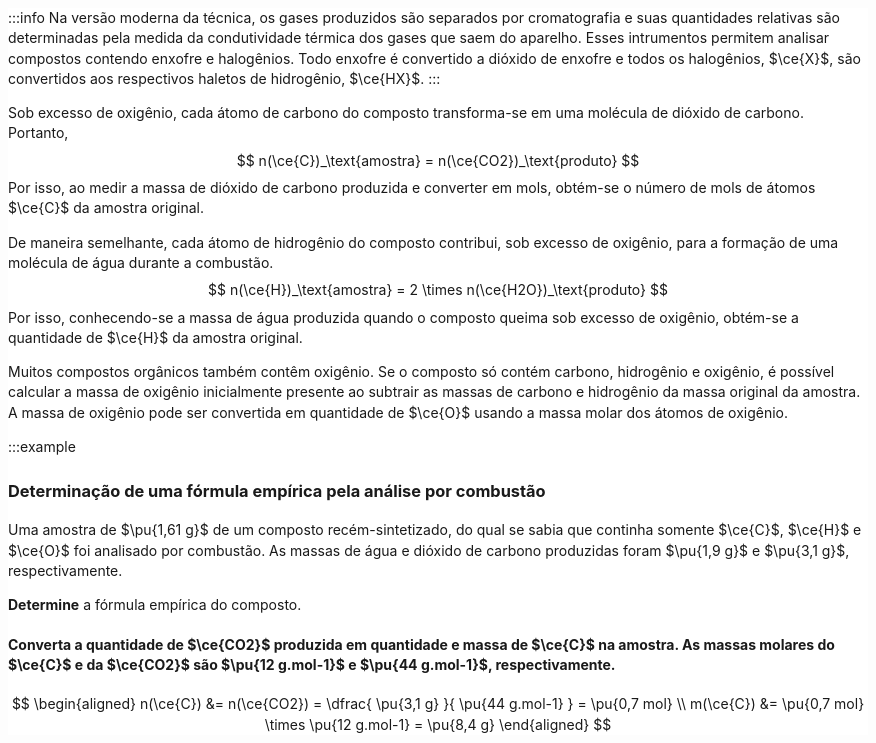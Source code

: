 :::info
Na versão moderna da técnica, os gases produzidos são separados por cromatografia e suas quantidades relativas são determinadas pela medida da condutividade térmica dos gases que saem do aparelho. Esses intrumentos permitem analisar compostos contendo enxofre e halogênios. Todo enxofre é convertido a dióxido de enxofre e todos os halogênios, $\ce{X}$, são convertidos aos respectivos haletos de hidrogênio, $\ce{HX}$.
:::

Sob excesso de oxigênio, cada átomo de carbono do composto transforma-se em uma molécula de dióxido de carbono. Portanto,
$$
    n(\ce{C})_\text{amostra} = n(\ce{CO2})_\text{produto}
$$
Por isso, ao medir a massa de dióxido de carbono produzida e converter em mols, obtém-se o número de mols de átomos $\ce{C}$ da amostra original.

De maneira semelhante, cada átomo de hidrogênio do composto contribui, sob excesso de oxigênio, para a formação de uma molécula de água durante a combustão.
$$
    n(\ce{H})_\text{amostra} = 2 \times n(\ce{H2O})_\text{produto}
$$
Por isso, conhecendo-se a massa de água produzida quando o composto queima sob excesso de oxigênio, obtém-se a quantidade de $\ce{H}$ da amostra original.

Muitos compostos orgânicos também contêm oxigênio. Se o composto só contém carbono, hidrogênio e oxigênio, é possível calcular a massa de oxigênio inicialmente presente ao subtrair as massas de carbono e hidrogênio da massa original da amostra. A massa de oxigênio pode ser convertida em quantidade de $\ce{O}$ usando a massa molar dos átomos de oxigênio.

:::example
### Determinação de uma fórmula empírica pela análise por combustão

Uma amostra de $\pu{1,61 g}$ de um composto recém-sintetizado, do qual se sabia que continha somente $\ce{C}$, $\ce{H}$ e $\ce{O}$ foi analisado por combustão. As massas de água e dióxido de carbono produzidas foram $\pu{1,9 g}$ e $\pu{3,1 g}$, respectivamente. 

**Determine** a fórmula empírica do composto.

#### Converta a quantidade de $\ce{CO2}$ produzida em quantidade e massa de $\ce{C}$ na amostra. As massas molares do $\ce{C}$ e da $\ce{CO2}$ são $\pu{12 g.mol-1}$ e $\pu{44 g.mol-1}$, respectivamente.

$$
\begin{aligned}
    n(\ce{C}) 
        &= n(\ce{CO2}) 
        = \dfrac{ \pu{3,1 g} }{ \pu{44 g.mol-1} } 
        = \pu{0,7 mol} \\
    m(\ce{C}) 
        &= \pu{0,7 mol} \times \pu{12 g.mol-1} = \pu{8,4 g}
\end{aligned}
$$

